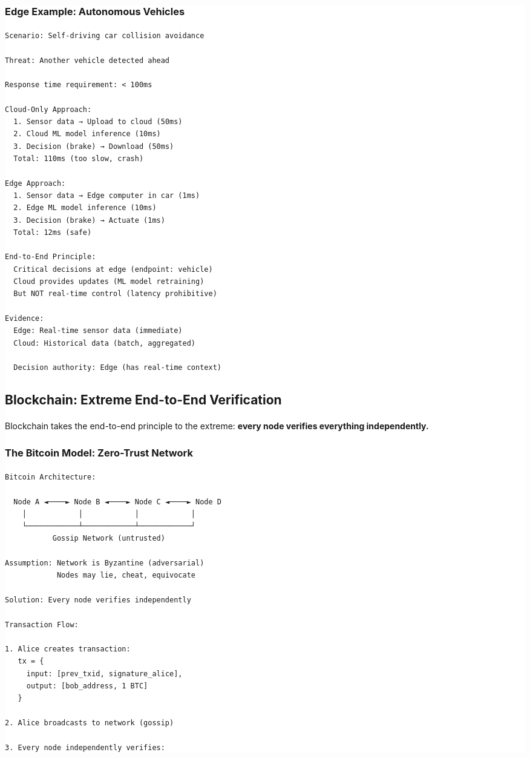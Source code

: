 ### Edge Example: Autonomous Vehicles

```
Scenario: Self-driving car collision avoidance

Threat: Another vehicle detected ahead

Response time requirement: < 100ms

Cloud-Only Approach:
  1. Sensor data → Upload to cloud (50ms)
  2. Cloud ML model inference (10ms)
  3. Decision (brake) → Download (50ms)
  Total: 110ms (too slow, crash)

Edge Approach:
  1. Sensor data → Edge computer in car (1ms)
  2. Edge ML model inference (10ms)
  3. Decision (brake) → Actuate (1ms)
  Total: 12ms (safe)

End-to-End Principle:
  Critical decisions at edge (endpoint: vehicle)
  Cloud provides updates (ML model retraining)
  But NOT real-time control (latency prohibitive)

Evidence:
  Edge: Real-time sensor data (immediate)
  Cloud: Historical data (batch, aggregated)

  Decision authority: Edge (has real-time context)
```

## Blockchain: Extreme End-to-End Verification

Blockchain takes the end-to-end principle to the extreme: **every node verifies everything independently.**

### The Bitcoin Model: Zero-Trust Network

```
Bitcoin Architecture:

  Node A ◄────► Node B ◄────► Node C ◄────► Node D
    │            │            │            │
    └────────────┴────────────┴────────────┘
           Gossip Network (untrusted)

Assumption: Network is Byzantine (adversarial)
            Nodes may lie, cheat, equivocate

Solution: Every node verifies independently

Transaction Flow:

1. Alice creates transaction:
   tx = {
     input: [prev_txid, signature_alice],
     output: [bob_address, 1 BTC]
   }

2. Alice broadcasts to network (gossip)

3. Every node independently verifies:
```